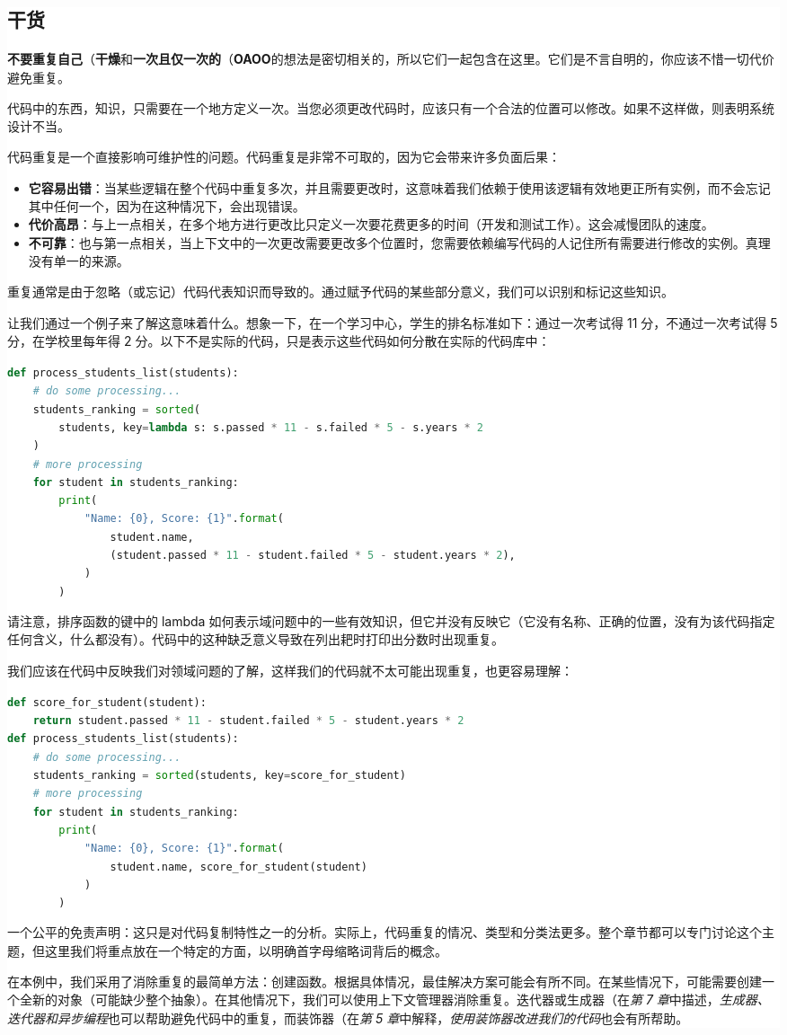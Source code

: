 ## 干货

**不要重复自己**（**干燥**和**一次且仅一次的**（**OAOO**的想法是密切相关的，所以它们一起包含在这里。它们是不言自明的，你应该不惜一切代价避免重复。

代码中的东西，知识，只需要在一个地方定义一次。当您必须更改代码时，应该只有一个合法的位置可以修改。如果不这样做，则表明系统设计不当。

代码重复是一个直接影响可维护性的问题。代码重复是非常不可取的，因为它会带来许多负面后果：

*   **它容易出错**：当某些逻辑在整个代码中重复多次，并且需要更改时，这意味着我们依赖于使用该逻辑有效地更正所有实例，而不会忘记其中任何一个，因为在这种情况下，会出现错误。
*   **代价高昂**：与上一点相关，在多个地方进行更改比只定义一次要花费更多的时间（开发和测试工作）。这会减慢团队的速度。
*   **不可靠**：也与第一点相关，当上下文中的一次更改需要更改多个位置时，您需要依赖编写代码的人记住所有需要进行修改的实例。真理没有单一的来源。

重复通常是由于忽略（或忘记）代码代表知识而导致的。通过赋予代码的某些部分意义，我们可以识别和标记这些知识。

让我们通过一个例子来了解这意味着什么。想象一下，在一个学习中心，学生的排名标准如下：通过一次考试得 11 分，不通过一次考试得 5 分，在学校里每年得 2 分。以下不是实际的代码，只是表示这些代码如何分散在实际的代码库中：

```py
def process_students_list(students):
    # do some processing...
    students_ranking = sorted(
        students, key=lambda s: s.passed * 11 - s.failed * 5 - s.years * 2
    )
    # more processing
    for student in students_ranking:
        print(
            "Name: {0}, Score: {1}".format(
                student.name,
                (student.passed * 11 - student.failed * 5 - student.years * 2),
            )
        ) 
```

请注意，排序函数的键中的 lambda 如何表示域问题中的一些有效知识，但它并没有反映它（它没有名称、正确的位置，没有为该代码指定任何含义，什么都没有）。代码中的这种缺乏意义导致在列出耙时打印出分数时出现重复。

我们应该在代码中反映我们对领域问题的了解，这样我们的代码就不太可能出现重复，也更容易理解：

```py
def score_for_student(student):
    return student.passed * 11 - student.failed * 5 - student.years * 2
def process_students_list(students):
    # do some processing...
    students_ranking = sorted(students, key=score_for_student)
    # more processing
    for student in students_ranking:
        print(
            "Name: {0}, Score: {1}".format(
                student.name, score_for_student(student)
            )
        ) 
```

一个公平的免责声明：这只是对代码复制特性之一的分析。实际上，代码重复的情况、类型和分类法更多。整个章节都可以专门讨论这个主题，但这里我们将重点放在一个特定的方面，以明确首字母缩略词背后的概念。

在本例中，我们采用了消除重复的最简单方法：创建函数。根据具体情况，最佳解决方案可能会有所不同。在某些情况下，可能需要创建一个全新的对象（可能缺少整个抽象）。在其他情况下，我们可以使用上下文管理器消除重复。迭代器或生成器（在*第 7 章*中描述，*生成器、迭代器和异步编程*也可以帮助避免代码中的重复，而装饰器（在*第 5 章*中解释，*使用装饰器改进我们的代码*也会有所帮助。
